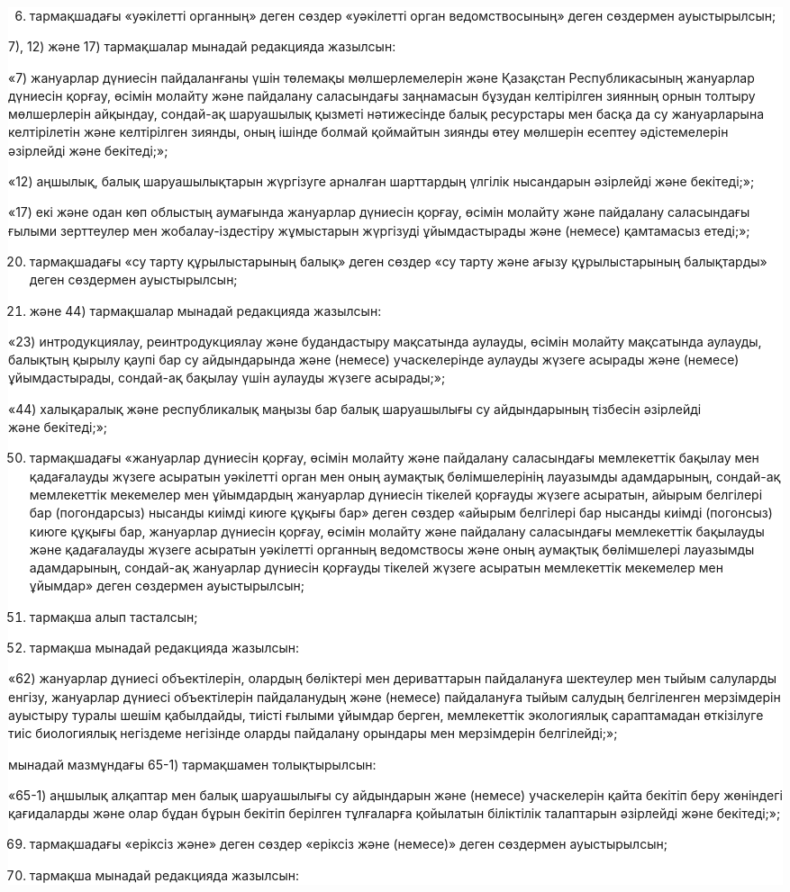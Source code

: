 6) тармақшадағы «уәкiлеттi органның» деген сөздер «уәкiлеттi орган ведомствосының» деген сөздермен ауыстырылсын;

7), 12) және 17) тармақшалар мынадай редакцияда жазылсын:

«7) жануарлар дүниесiн пайдаланғаны үшiн төлемақы мөлшерлемелерін және Қазақстан Республикасының жануарлар дүниесiн қорғау, өсiмiн молайту және пайдалану саласындағы заңнамасын бұзудан келтiрілген зиянның орнын толтыру мөлшерлерiн айқындау, сондай-ақ шаруашылық қызметі нәтижесінде балық ресурстары мен басқа да су жануарларына келтірілетін және келтірілген зиянды, оның ішінде болмай қоймайтын зиянды өтеу мөлшерін есептеу әдiстемелерiн әзiрлейдi және бекiтедi;»; 

«12) аңшылық, балық шаруашылықтарын жүргізуге арналған шарттардың үлгілік нысандарын әзірлейді және бекітедi;»;

«17) екі және одан көп облыстың аумағында жануарлар дүниесін қорғау, өсімін молайту және пайдалану саласындағы ғылыми зерттеулер мен жобалау-іздестіру жұмыстарын жүргізуді ұйымдастырады және (немесе) қамтамасыз етеді;»;

20) тармақшадағы «су тарту құрылыстарының балық» деген сөздер «су тарту және ағызу құрылыстарының балықтарды» деген сөздермен ауыстырылсын;

23) және 44) тармақшалар мынадай редакцияда жазылсын:

«23) интродукциялау, реинтродукциялау және будандастыру мақсатында аулауды, өсімін молайту мақсатында аулауды, балықтың қырылу қаупі бар су айдындарында және (немесе) учаскелерінде аулауды жүзеге асырады және (немесе) ұйымдастырады, сондай-ақ бақылау үшін аулауды жүзеге асырады;»;

«44) халықаралық және республикалық маңызы бар балық шаруашылығы су айдындарының тізбесін әзірлейді және бекітеді;»;

50) тармақшадағы «жануарлар дүниесін қорғау, өсімін молайту және пайдалану саласындағы мемлекеттік бақылау мен қадағалауды жүзеге асыратын уәкілетті орган мен оның аумақтық бөлімшелерінің лауазымды адамдарының, сондай-ақ мемлекеттік мекемелер мен ұйымдардың жануарлар дүниесін тікелей қорғауды жүзеге асыратын, айырым белгілері бар (погондарсыз) нысанды киімді киюге құқығы бар» деген сөздер «айырым белгілері бар нысанды киімді (погонсыз) киюге құқығы бар, жануарлар дүниесін қорғау, өсімін молайту және пайдалану саласындағы мемлекеттік бақылауды және қадағалауды жүзеге асыратын уәкілетті органның ведомствосы және оның аумақтық бөлімшелері лауазымды адамдарының, сондай-ақ жануарлар дүниесін қорғауды тікелей жүзеге асыратын мемлекеттік мекемелер мен ұйымдар» деген сөздермен ауыстырылсын;

54) тармақша алып тасталсын;

62) тармақша мынадай редакцияда жазылсын:

«62) жануарлар дүниесі объектілерін, олардың бөліктері мен дериваттарын пайдалануға шектеулер мен тыйым салуларды енгізу, жануарлар дүниесі объектілерін пайдаланудың және (немесе) пайдалануға тыйым салудың белгіленген мерзімдерін ауыстыру туралы шешім қабылдайды, тиісті ғылыми ұйымдар берген, мемлекеттік экологиялық сараптамадан өткізілуге тиіс биологиялық негіздеме негізінде оларды пайдалану орындары мен мерзімдерін белгілейді;»;

мынадай мазмұндағы 65-1) тармақшамен толықтырылсын:

«65-1) аңшылық алқаптар мен балық шаруашылығы су айдындарын және (немесе) учаскелерiн қайта бекітіп беру жөніндегі қағидаларды және олар бұдан бұрын бекітіп берілген тұлғаларға қойылатын бiлiктiлiк талаптарын әзірлейді және бекiтедi;»;

69) тармақшадағы «еріксіз және» деген сөздер «еріксіз және (немесе)» деген сөздермен ауыстырылсын;

71) тармақша мынадай редакцияда жазылсын:
